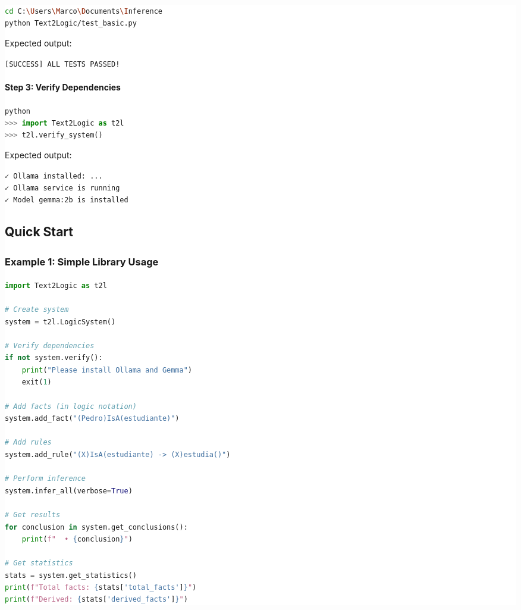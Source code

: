 ```bash
cd C:\Users\Marco\Documents\Inference
python Text2Logic/test_basic.py
```

Expected output:
```
[SUCCESS] ALL TESTS PASSED!
```

#### Step 3: Verify Dependencies

```python
python
>>> import Text2Logic as t2l
>>> t2l.verify_system()
```

Expected output:
```
✓ Ollama installed: ...
✓ Ollama service is running
✓ Model gemma:2b is installed
```

## Quick Start

### Example 1: Simple Library Usage

```python
import Text2Logic as t2l

# Create system
system = t2l.LogicSystem()

# Verify dependencies
if not system.verify():
    print("Please install Ollama and Gemma")
    exit(1)

# Add facts (in logic notation)
system.add_fact("(Pedro)IsA(estudiante)")

# Add rules
system.add_rule("(X)IsA(estudiante) -> (X)estudia()")

# Perform inference
system.infer_all(verbose=True)

# Get results
for conclusion in system.get_conclusions():
    print(f"  • {conclusion}")

# Get statistics
stats = system.get_statistics()
print(f"Total facts: {stats['total_facts']}")
print(f"Derived: {stats['derived_facts']}")
```
